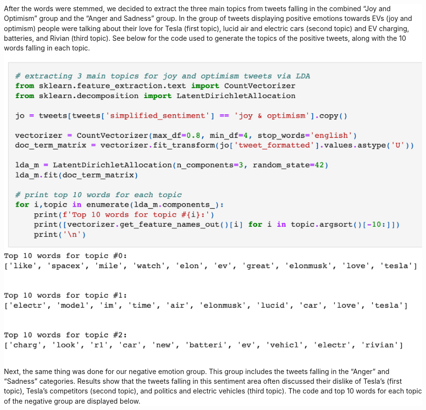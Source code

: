 After the words were stemmed, we decided to extract the three main topics from tweets falling in the combined “Joy and Optimism” group and the “Anger and Sadness” group. In the group of tweets displaying positive emotions towards EVs (joy and optimism) people were talking about their love for Tesla (first topic), lucid air and electric cars (second topic) and EV charging, batteries, and Rivian (third topic). See below for the code used to generate the topics of the positive tweets, along with the 10 words falling in each topic.

![postop](assets/postop.png)

Next, the same thing was done for our negative emotion group. This group includes the tweets falling in the “Anger” and “Sadness” categories. Results show that the tweets falling in this sentiment area often discussed their dislike of Tesla’s (first topic), Tesla’s competitors (second topic), and politics and electric vehicles (third topic). The code and top 10 words for each topic of the negative group are displayed below.
